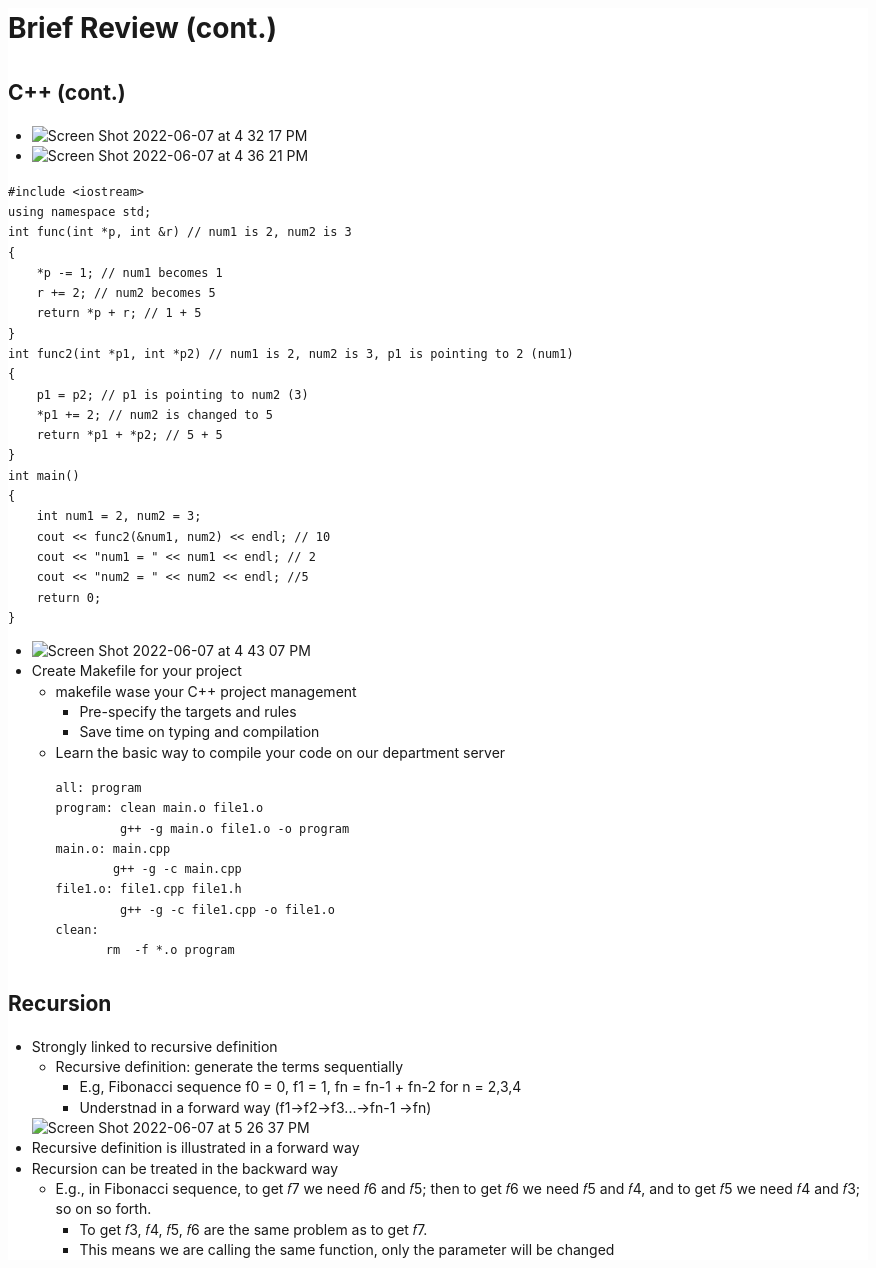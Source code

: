 # Brief Review (cont.)
## C++ (cont.)
* <img width="410" alt="Screen Shot 2022-06-07 at 4 32 17 PM" src="https://user-images.githubusercontent.com/89602311/172486439-ea5cb694-f343-483e-889d-c5eb02fa4843.png">
* <img width="568" alt="Screen Shot 2022-06-07 at 4 36 21 PM" src="https://user-images.githubusercontent.com/89602311/172487042-4279687d-d19b-48d2-844d-da46556b5069.png">
```
#include <iostream>
using namespace std;
int func(int *p, int &r) // num1 is 2, num2 is 3
{
    *p -= 1; // num1 becomes 1
    r += 2; // num2 becomes 5
    return *p + r; // 1 + 5 
}
int func2(int *p1, int *p2) // num1 is 2, num2 is 3, p1 is pointing to 2 (num1)
{
    p1 = p2; // p1 is pointing to num2 (3)
    *p1 += 2; // num2 is changed to 5
    return *p1 + *p2; // 5 + 5
}
int main()
{
    int num1 = 2, num2 = 3;
    cout << func2(&num1, num2) << endl; // 10
    cout << "num1 = " << num1 << endl; // 2
    cout << "num2 = " << num2 << endl; //5
    return 0;
} 
```
* <img width="617" alt="Screen Shot 2022-06-07 at 4 43 07 PM" src="https://user-images.githubusercontent.com/89602311/172487963-9e2f2ae6-2cc5-49b4-be3e-130309b60dbe.png">
* Create Makefile for your project
  - makefile wase your C++ project management
    - Pre-specify the targets and rules
    - Save time on typing and compilation
  - Learn the basic way to compile your code on our department server
    ```
    all: program
    program: clean main.o file1.o
             g++ ‐g main.o file1.o ‐o program
    main.o: main.cpp
            g++ -g -c main.cpp
    file1.o: file1.cpp file1.h
             g++ ‐g ‐c file1.cpp ‐o file1.o
    clean: 
           rm  ‐f *.o program
    ```
## Recursion
* Strongly linked to recursive definition
  - Recursive definition: generate the terms sequentially
    - E.g, Fibonacci sequence f0 = 0, f1 = 1, fn = fn-1 + fn-2 for n = 2,3,4
    - Understnad in a forward way (f1->f2->f3...->fn-1 ->fn)
  <img width="198" alt="Screen Shot 2022-06-07 at 5 26 37 PM" src="https://user-images.githubusercontent.com/89602311/172493493-447391dc-f147-465d-b742-c1267518c798.png">
* Recursive definition is illustrated in a forward way
* Recursion can be treated in the backward way
  - E.g., in Fibonacci sequence, to get 𝑓7 we need 𝑓6 and 𝑓5; then to get 𝑓6 we need 𝑓5 and 𝑓4, and to get 𝑓5 we need 𝑓4 and 𝑓3; so on so forth.
    - To get 𝑓3, 𝑓4, 𝑓5, 𝑓6 are the same problem as to get 𝑓7.
    - This means we are calling the same function, only the parameter will be changed